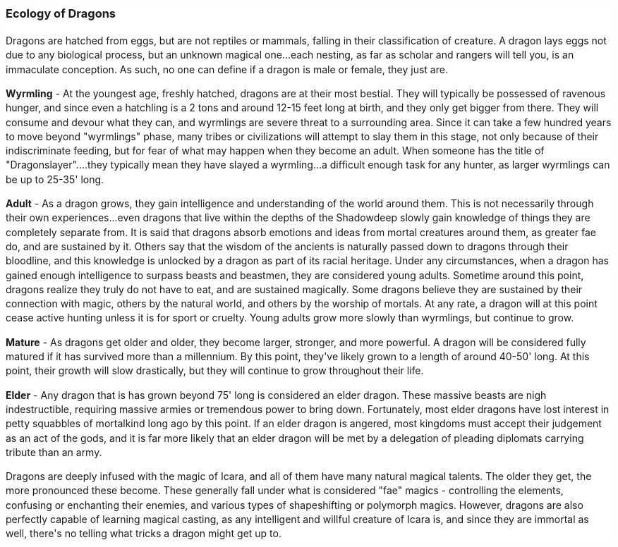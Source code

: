 ### Ecology of Dragons

Dragons are hatched from eggs, but are not reptiles or mammals, falling in their classification of creature. A dragon lays eggs not due to any
biological process, but an unknown magical one...each nesting, as far as scholar and rangers will tell you, is an immaculate conception. As such,
no one can define if a dragon is male or female, they just are.

**Wyrmling** - At the youngest age, freshly hatched, dragons are at their most bestial. They will typically be possessed of ravenous hunger, and
since even a hatchling is a 2 tons and around 12-15 feet long at birth, and they only get bigger from there. They will consume and devour what
they can, and wyrmlings are severe threat to a surrounding area. Since it can take a few hundred years to move beyond "wyrmlings" phase, many
tribes or civilizations will attempt to slay them in this stage, not only because of their indiscriminate feeding, but for fear of what may happen when
they become an adult. When someone has the title of "Dragonslayer"....they typically mean they have slayed a wyrmling...a difficult enough task
for any hunter, as larger wyrmlings can be up to 25-35' long.

**Adult** - As a dragon grows, they gain intelligence and understanding of the world around them. This is not necessarily through their own
experiences...even dragons that live within the depths of the Shadowdeep slowly gain knowledge of things they are completely separate from. It is
said that dragons absorb emotions and ideas from mortal creatures around them, as greater fae do, and are sustained by it. Others say that the
wisdom of the ancients is naturally passed down to dragons through their bloodline, and this knowledge is unlocked by a dragon as part of its
racial heritage. Under any circumstances, when a dragon has gained enough intelligence to surpass beasts and beastmen, they are considered
young adults. Sometime around this point, dragons realize they truly do not have to eat, and are sustained magically. Some dragons believe they
are sustained by their connection with magic, others by the natural world, and others by the worship of mortals. At any rate, a dragon will at this
point cease active hunting unless it is for sport or cruelty. Young adults grow more slowly than wyrmlings, but continue to grow.

**Mature** - As dragons get older and older, they become larger, stronger, and more powerful. A dragon will be considered fully matured if it has
survived more than a millennium. By this point, they've likely grown to a length of around 40-50' long. At this point, their growth will slow
drastically, but they will continue to grow throughout their life.

**Elder** - Any dragon that is has grown beyond 75' long is considered an elder dragon. These massive beasts are nigh indestructible, requiring
massive armies or tremendous power to bring down. Fortunately, most elder dragons have lost interest in petty squabbles of mortalkind long ago
by this point. If an elder dragon is angered, most kingdoms must accept their judgement as an act of the gods, and it is far more likely that an
elder dragon will be met by a delegation of pleading diplomats carrying tribute than an army.

Dragons are deeply infused with the magic of Icara, and all of them have many natural magical talents. The older they get, the more pronounced
these become. These generally fall under what is considered "fae" magics - controlling the elements, confusing or enchanting their enemies, and
various types of shapeshifting or polymorph magics. However, dragons are also perfectly capable of learning magical casting, as any intelligent
and willful creature of Icara is, and since they are immortal as well, there's no telling what tricks a dragon might get up to.
